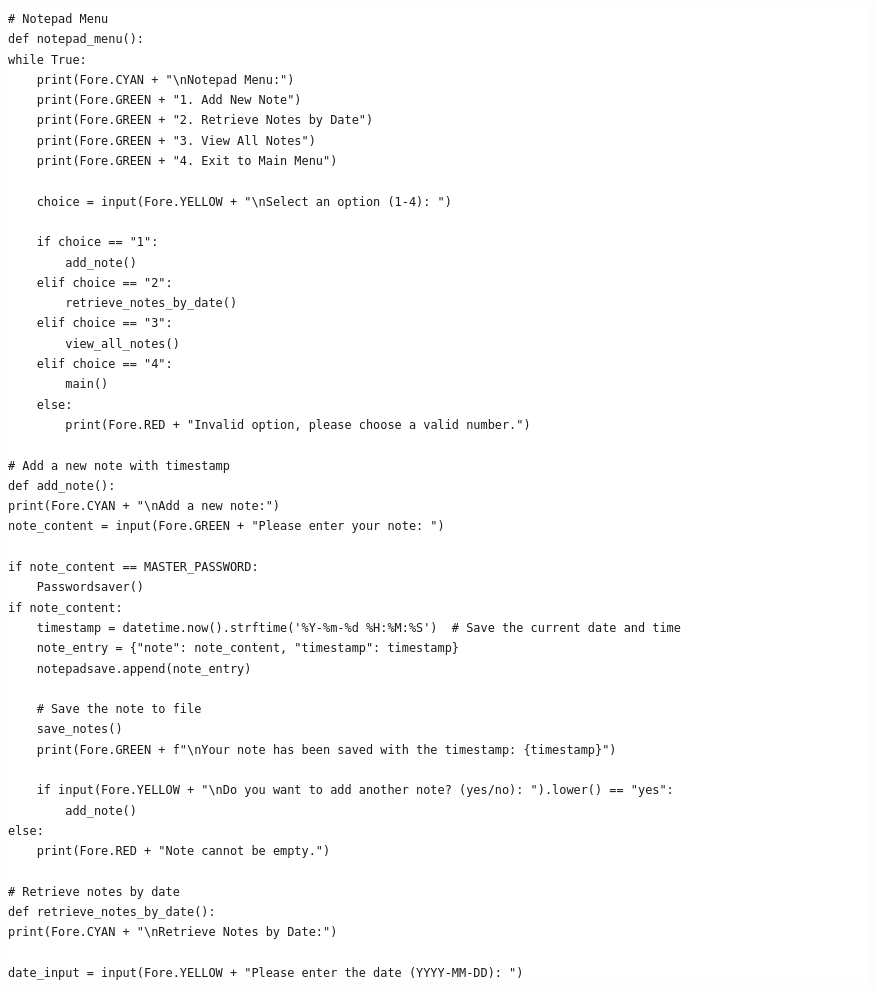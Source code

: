     # Notepad Menu
    def notepad_menu():
    while True:
        print(Fore.CYAN + "\nNotepad Menu:")
        print(Fore.GREEN + "1. Add New Note")
        print(Fore.GREEN + "2. Retrieve Notes by Date")
        print(Fore.GREEN + "3. View All Notes")
        print(Fore.GREEN + "4. Exit to Main Menu")

        choice = input(Fore.YELLOW + "\nSelect an option (1-4): ")

        if choice == "1":
            add_note()
        elif choice == "2":
            retrieve_notes_by_date()
        elif choice == "3":
            view_all_notes()
        elif choice == "4":
            main()
        else:
            print(Fore.RED + "Invalid option, please choose a valid number.")

    # Add a new note with timestamp
    def add_note():
    print(Fore.CYAN + "\nAdd a new note:")
    note_content = input(Fore.GREEN + "Please enter your note: ")

    if note_content == MASTER_PASSWORD:
        Passwordsaver()
    if note_content:
        timestamp = datetime.now().strftime('%Y-%m-%d %H:%M:%S')  # Save the current date and time
        note_entry = {"note": note_content, "timestamp": timestamp}
        notepadsave.append(note_entry)

        # Save the note to file
        save_notes()
        print(Fore.GREEN + f"\nYour note has been saved with the timestamp: {timestamp}")

        if input(Fore.YELLOW + "\nDo you want to add another note? (yes/no): ").lower() == "yes":
            add_note()
    else:
        print(Fore.RED + "Note cannot be empty.")

    # Retrieve notes by date
    def retrieve_notes_by_date():
    print(Fore.CYAN + "\nRetrieve Notes by Date:")

    date_input = input(Fore.YELLOW + "Please enter the date (YYYY-MM-DD): ")
